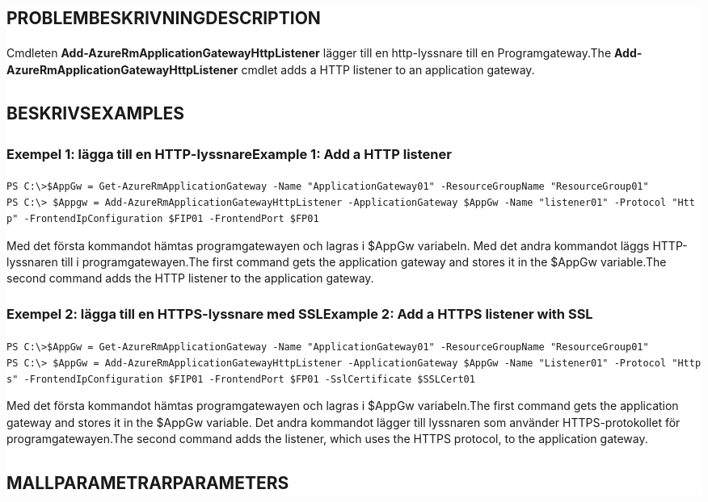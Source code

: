 ## <span data-ttu-id="ca7d5-107">PROBLEMBESKRIVNING</span><span class="sxs-lookup"><span data-stu-id="ca7d5-107">DESCRIPTION</span></span>
<span data-ttu-id="ca7d5-108">Cmdleten **Add-AzureRmApplicationGatewayHttpListener** lägger till en http-lyssnare till en Programgateway.</span><span class="sxs-lookup"><span data-stu-id="ca7d5-108">The **Add-AzureRmApplicationGatewayHttpListener** cmdlet adds a HTTP listener to an application gateway.</span></span>

## <span data-ttu-id="ca7d5-109">BESKRIVS</span><span class="sxs-lookup"><span data-stu-id="ca7d5-109">EXAMPLES</span></span>

### <span data-ttu-id="ca7d5-110">Exempel 1: lägga till en HTTP-lyssnare</span><span class="sxs-lookup"><span data-stu-id="ca7d5-110">Example 1: Add a HTTP listener</span></span>
```
PS C:\>$AppGw = Get-AzureRmApplicationGateway -Name "ApplicationGateway01" -ResourceGroupName "ResourceGroup01"
PS C:\> $Appgw = Add-AzureRmApplicationGatewayHttpListener -ApplicationGateway $AppGw -Name "listener01" -Protocol "Http" -FrontendIpConfiguration $FIP01 -FrontendPort $FP01
```

<span data-ttu-id="ca7d5-111">Med det första kommandot hämtas programgatewayen och lagras i $AppGw variabeln. Med det andra kommandot läggs HTTP-lyssnaren till i programgatewayen.</span><span class="sxs-lookup"><span data-stu-id="ca7d5-111">The first command gets the application gateway and stores it in the $AppGw variable.The second command adds the HTTP listener to the application gateway.</span></span>

### <span data-ttu-id="ca7d5-112">Exempel 2: lägga till en HTTPS-lyssnare med SSL</span><span class="sxs-lookup"><span data-stu-id="ca7d5-112">Example 2: Add a HTTPS listener with SSL</span></span>
```
PS C:\>$AppGw = Get-AzureRmApplicationGateway -Name "ApplicationGateway01" -ResourceGroupName "ResourceGroup01"
PS C:\> $AppGw = Add-AzureRmApplicationGatewayHttpListener -ApplicationGateway $AppGw -Name "Listener01" -Protocol "Https" -FrontendIpConfiguration $FIP01 -FrontendPort $FP01 -SslCertificate $SSLCert01
```

<span data-ttu-id="ca7d5-113">Med det första kommandot hämtas programgatewayen och lagras i $AppGw variabeln.</span><span class="sxs-lookup"><span data-stu-id="ca7d5-113">The first command gets the application gateway and stores it in the $AppGw variable.</span></span>
<span data-ttu-id="ca7d5-114">Det andra kommandot lägger till lyssnaren som använder HTTPS-protokollet för programgatewayen.</span><span class="sxs-lookup"><span data-stu-id="ca7d5-114">The second command adds the listener, which uses the HTTPS protocol, to the application gateway.</span></span>

## <span data-ttu-id="ca7d5-115">MALLPARAMETRAR</span><span class="sxs-lookup"><span data-stu-id="ca7d5-115">PARAMETERS</span></span>

